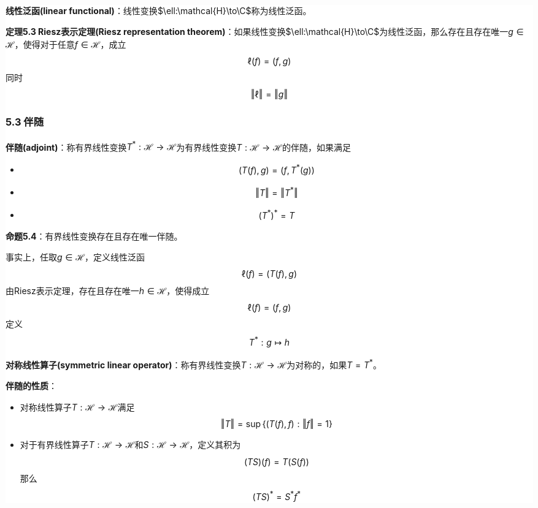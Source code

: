 **线性泛函(linear functional)**：线性变换$\ell:\mathcal{H}\to\C$称为线性泛函。

**定理5.3	Riesz表示定理(Riesz representation theorem)**：如果线性变换$\ell:\mathcal{H}\to\C$为线性泛函，那么存在且存在唯一$g\in\mathcal{H}$，使得对于任意$f\in\mathcal{H}$，成立
$$
\ell(f)=(f,g)
$$
同时
$$
\Vert \ell \Vert=\Vert g \Vert
$$

### 5.3	伴随

**伴随(adjoint)**：称有界线性变换$T^*:\mathcal{H}\to\mathcal{H}$为有界线性变换$T:\mathcal{H}\to\mathcal{H}$的伴随，如果满足

- $$
  (T(f),g)=(f,T^*(g))
  $$

- $$
  \Vert T \Vert=\Vert T^* \Vert
  $$

- $$
  (T^*)^*=T
  $$

**命题5.4**：有界线性变换存在且存在唯一伴随。

事实上，任取$g\in\mathcal{H}$，定义线性泛函
$$
\ell(f)=(T(f),g)
$$
由Riesz表示定理，存在且存在唯一$h\in\mathcal{H}$，使得成立
$$
\ell(f)=(f,g)
$$
定义
$$
T^*:g\mapsto h
$$

**对称线性算子(symmetric linear operator)**：称有界线性变换$T:\mathcal{H}\to\mathcal{H}$为对称的，如果$T=T^*$。

**伴随的性质**：

- 对称线性算子$T:\mathcal{H}\to\mathcal{H}$满足
  $$
  \Vert T \Vert=\sup\{ (T(f),f):\Vert f \Vert = 1\}
  $$

- 对于有界线性算子$T:\mathcal{H}\to\mathcal{H}$和$S:\mathcal{H}\to\mathcal{H}$，定义其积为
  $$
  (TS)(f)=T(S(f))
  $$
  那么
  $$
  (TS)^*=S^*f^*
  $$
